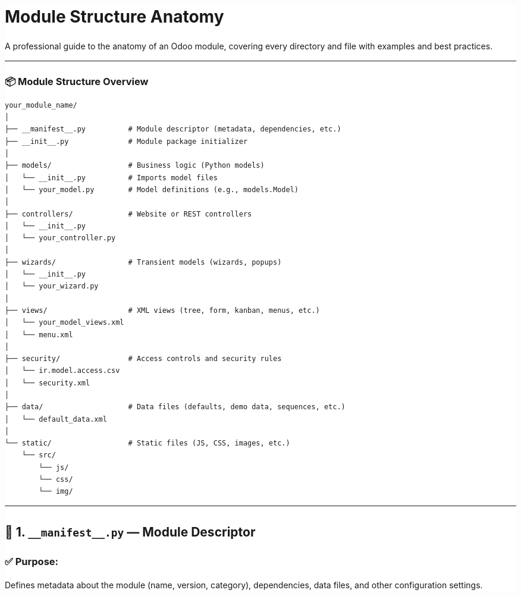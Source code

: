 # Module Structure Anatomy

A professional guide to the anatomy of an Odoo module, covering every directory and file with examples and best practices.

---

### 📦 **Module Structure Overview**

```
your_module_name/
│
├── __manifest__.py          # Module descriptor (metadata, dependencies, etc.)
├── __init__.py              # Module package initializer
│
├── models/                  # Business logic (Python models)
│   └── __init__.py          # Imports model files
│   └── your_model.py        # Model definitions (e.g., models.Model)
│
├── controllers/             # Website or REST controllers
│   └── __init__.py
│   └── your_controller.py
│
├── wizards/                 # Transient models (wizards, popups)
│   └── __init__.py
│   └── your_wizard.py
│
├── views/                   # XML views (tree, form, kanban, menus, etc.)
│   └── your_model_views.xml
│   └── menu.xml
│
├── security/                # Access controls and security rules
│   └── ir.model.access.csv
│   └── security.xml
│
├── data/                    # Data files (defaults, demo data, sequences, etc.)
│   └── default_data.xml
│
└── static/                  # Static files (JS, CSS, images, etc.)
    └── src/
        └── js/
        └── css/
        └── img/
```

---

## 🔧 1. `__manifest__.py` — **Module Descriptor**

### ✅ Purpose:
Defines metadata about the module (name, version, category), dependencies, data files, and other configuration settings.
